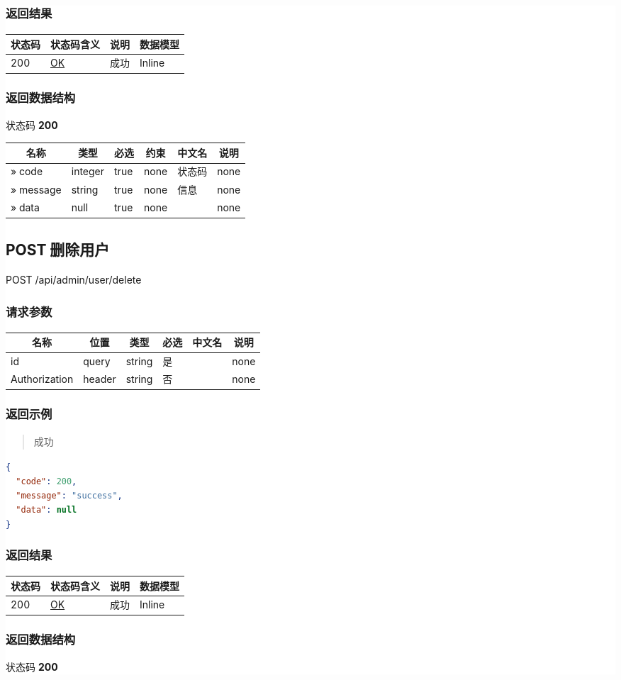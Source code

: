 ### 返回结果

| 状态码 | 状态码含义                                              | 说明 | 数据模型 |
| ------ | ------------------------------------------------------- | ---- | -------- |
| 200    | [OK](https://tools.ietf.org/html/rfc7231#section-6.3.1) | 成功 | Inline   |

### 返回数据结构

状态码 **200**

| 名称      | 类型    | 必选 | 约束 | 中文名 | 说明 |
| --------- | ------- | ---- | ---- | ------ | ---- |
| » code    | integer | true | none | 状态码 | none |
| » message | string  | true | none | 信息   | none |
| » data    | null    | true | none |        | none |

## POST 删除用户

POST /api/admin/user/delete

### 请求参数

| 名称          | 位置   | 类型   | 必选 | 中文名 | 说明 |
| ------------- | ------ | ------ | ---- | ------ | ---- |
| id            | query  | string | 是   |        | none |
| Authorization | header | string | 否   |        | none |

### 返回示例

> 成功

```json
{
  "code": 200,
  "message": "success",
  "data": null
}
```

### 返回结果

| 状态码 | 状态码含义                                              | 说明 | 数据模型 |
| ------ | ------------------------------------------------------- | ---- | -------- |
| 200    | [OK](https://tools.ietf.org/html/rfc7231#section-6.3.1) | 成功 | Inline   |

### 返回数据结构

状态码 **200**
